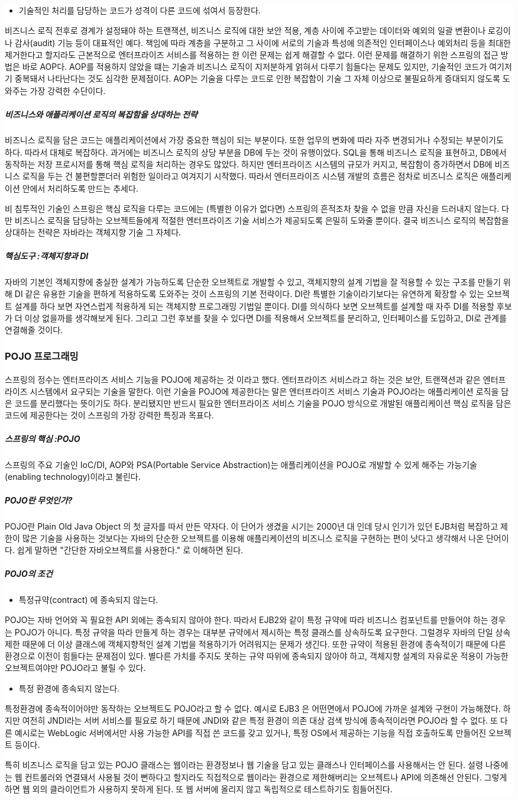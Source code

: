 - 기술적인 처리를 담당하는 코드가 성격이 다른 코드에 섞여서 등장한다.

비즈니스 로직 전후로 경계가 설정돼야 하는 트랜잭션, 비즈니스 로직에 대한 보안 적용, 계층 사이에 주고받는 데이터와 예외의 일괄 변환이나 로깅이나 감사(audit) 기능 등이 대표적인 예다.
책임에 따라 계층을 구분하고 그 사이에 서로의 기술과 특성에 의존적인 인터페이스나 예외처리 등을 최대한 제거한다고 할지라도 근본적으로 엔터프라이즈 서비스를 적용하는 한 이런 문제는 쉽게 해결할 수 없다. 이런 문제를 해결하기 위한 스프링의 접근 방법은 바로 AOP다. AOP를 적용하지 않았을 떄는 기술과 비즈니스 로직이 지저분하게 얽혀서 다루기 힘들다는 문제도 있지만, 기술적인 코드가 여기저기 중복돼서 나타난다는 것도 심각한 문제점이다. AOP는 기술을 다루는 코드로 인한 복잡함이 기술 그 자체 이상으로 불필요하게 증대되지 않도록 도와주는 가장 강력한 수단이다.

##### 비즈니스와 애플리케이션 로직의 복잡함을 상대하는 전략
비즈니스 로직을 담은 코드는 애플리케이션에서 가장 중요한 핵심이 되는 부분이다. 또한 업무의 변화에 따라 자주 변경되거나 수정되는 부분이기도 하다. 따라서 대체로 복잡하다. 과거에는 비즈니스 로직의 상당 부분을 DB에 두는 것이 유행이었다. SQL을 통해 비즈니스 로직을 표현하고, DB에서 동작하는 저장 프로시저를 통해 핵심 로직을 처리하는 경우도 많았다. 하지만 엔터프라이즈 시스템의 규모가 커지고, 복잡함이 증가하면서 DB에 비즈니스 로직을 두는 건 불편할뿐더러 위험한 일이라고 여겨지기 시작했다. 따라서 엔터프라이즈 시스템 개발의 흐름은 점차로 비즈니스 로직은 애플리케이션 안에서 처리하도록 만드는 추세다.

비 침투적인 기술인 스프링은 핵심 로직을 다루는 코드에는 (특별한 이유가 없다면) 스프링의 흔적조차 찾을 수 없을 만큼 자신을 드러내지 않는다. 다만 비즈니스 로직을 담당하는 오브젝트들에게 적절한 엔터프라이즈 기술 서비스가 제공되도록 은밀히 도와줄 뿐이다. 결국 비즈니스 로직의 복잡함을 상대하는 전략은 자바라는 객체지향 기술 그 자체다.

##### 핵심도구 :객체지향과 DI
자바의 기본인 객체지향에 충실한 설계가 가능하도록 단순한 오브젝트로 개발할 수 있고, 객체지향의 설계 기법을 잘 적용할 수 있는 구조를 만들기 위해 DI 같은 유용한 기술을 편하게 적용하도록 도와주는 것이 스프링의 기본 전략이다. DI란 특별한 기술이라기보다는 유연하게 확장할 수 있는 오브젝트 설계를 하다 보면 자연스럽게 적용하게 되는 객체지향 프로그래밍 기법일 뿐이다.
DI를 의식하다 보면 오브젝트를 설계할 때 자주 DI를 적용할 후보가 더 이상 없을까를 생각해보게 된다. 그리고 그런 후보를 찾을 수 있다면 DI를 적용해서 오브젝트를 분리하고, 인터페이스를 도입하고, DI로 관계를 연결해줄 것이다.

### POJO 프로그래밍
스프링의 정수는 엔터프라이즈 서비스 기능을 POJO에 제공하는 것 이라고 했다. 엔터프라이즈 서비스라고 하는 것은 보안, 트랜잭션과 같은 엔터프라이즈 시스템에서 요구되는 기술을 말한다. 이런 기술을 POJO에 제공한다는 말은 엔터프라이즈 서비스 기술과 POJO라는 애플리케이션 로직을 담은 코드를 분리했다는 뜻이기도 하다. 분리됐지만 반드시 필요한 엔터프라이즈 서비스 기술을 POJO 방식으로 개발된 애플리케이션 핵심 로직을 담은 코드에 제공한다는 것이 스프링의 가장 강력한 특징과 목표다.

##### 스프링의 핵심 :POJO
스프링의 주요 기술인 IoC/DI, AOP와 PSA(Portable Service Abstraction)는 애플리케이션을 POJO로 개발할 수 있게 해주는 가능기술(enabling technology)이라고 불린다.

##### POJO란 무엇인가?
POJO란 Plain Old Java Object 의 첫 글자를 따서 만든 약자다. 이 단어가 생겼을 시기는 2000년 대 인데 당시 인기가 있던 EJB처럼 복잡하고 제한이 많은 기술을 사용하는 것보다는 자바의 단순한 오브젝트를 이용해 애플리케이션의 비즈니스 로직을 구현하는 편이 낫다고 생각해서 나온 단어이다. 쉽게 말하면 "간단한 자바오브젝트를 사용한다." 로 이해하면 된다.

##### POJO의 조건
- 특정규약(contract) 에 종속되지 않는다.

POJO는 자바 언어와 꼭 필요한 API 외에는 종속되지 않아야 한다. 따라서 EJB2와 같이 특정 규약에 따라 비즈니스 컴포넌트를 만들어야 하는 경우는 POJO가 아니다. 특정 규약을 따라 만들게 하는 경우는 대부분 규약에서 제시하는 특정 클래스를 상속하도록 요구한다. 그럴경우 자바의 단일 상속 제한 때문에 더 이상 클래스에 객체지향적인 설계 기법을 적용하기가 어려워지는 문제가 생긴다. 또한 규약이 적용된 환경에 종속적이기 때문에 다른 환경으로 이전이 힘들다는 문제점이 있다.
별다른 가치를 주지도 못하는 규약 따위에 종속되지 않아야 하고, 객체지향 설계의 자유로운 적용이 가능한 오브젝트여야만 POJO라고 불릴 수 있다.

- 특정 환경에 종속되지 않는다.

특정환경에 종속적이어야만 동작하는 오브젝트도 POJO라고 할 수 없다. 예시로 EJB3 은 어떤면에서 POJO에 가까운 설계와 구현이 가능해졌다. 하지만 여전히 JNDI라는 서버 서비스를 필요로 하기 때문에 JNDI와 같은 특정 환경이 의존 대상 검색 방식에 종속적이라면 POJO라 할 수 없다. 또 다른 예시로는 WebLogic 서버에서만 사용 가능한 API를 직접 쓴 코드를 갖고 있거나, 특정 OS에서 제공하는 기능을 직접 호출하도록 만들어진 오브젝트 등이다.

특히 비즈니스 로직을 담고 있는 POJO 클래스는 웹이라는 환경정보나 웹 기술을 담고 있는 클래스나 인터페이스를 사용해서는 안 된다. 설령 나중에는 웹 컨트롤러와 연결돼서 사용될 것이 뻔하다고 할지라도 직접적으로 웹이라는 환경으로 제한해버리는 오브젝트나 API에 의존해선 안된다. 그렇게 하면 웹 외의 클라이언트가 사용하지 못하게 된다. 또 웹 서버에 올리지 않고 독립적으로 테스트하기도 힘들어진다.
